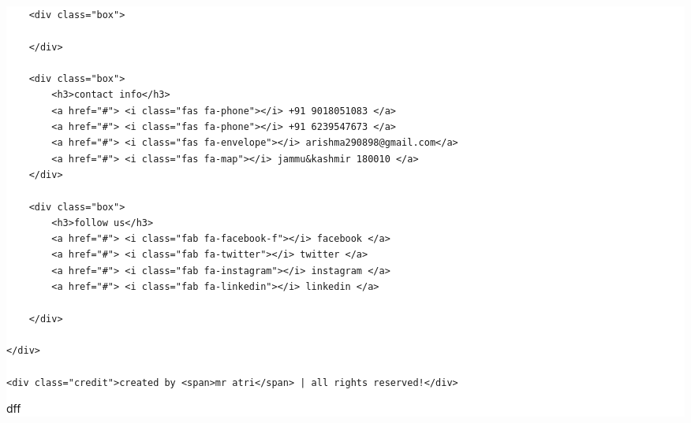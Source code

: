         <div class="box">
        
        </div>

        <div class="box">
            <h3>contact info</h3>
            <a href="#"> <i class="fas fa-phone"></i> +91 9018051083 </a>
            <a href="#"> <i class="fas fa-phone"></i> +91 6239547673 </a>
            <a href="#"> <i class="fas fa-envelope"></i> arishma290898@gmail.com</a>
            <a href="#"> <i class="fas fa-map"></i> jammu&kashmir 180010 </a>
        </div>

        <div class="box">
            <h3>follow us</h3>
            <a href="#"> <i class="fab fa-facebook-f"></i> facebook </a>
            <a href="#"> <i class="fab fa-twitter"></i> twitter </a>
            <a href="#"> <i class="fab fa-instagram"></i> instagram </a>
            <a href="#"> <i class="fab fa-linkedin"></i> linkedin </a>
            
        </div>

    </div>

    <div class="credit">created by <span>mr atri</span> | all rights reserved!</div>

</section>














<script src="https://unpkg.com/swiper@7/swiper-bundle.min.js"></script>


<script src="js/script.js"></script>

</body>
</html>
dff

